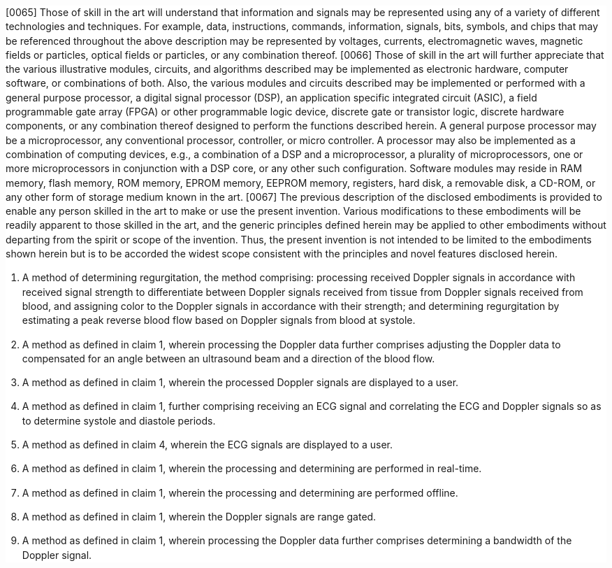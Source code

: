   [0065]   Those of skill in the art will understand that information and signals may be represented using any of a variety of different technologies and techniques. For example, data, instructions, commands, information, signals, bits, symbols, and chips that may be referenced throughout the above description may be represented by voltages, currents, electromagnetic waves, magnetic fields or particles, optical fields or particles, or any combination thereof. 
  [0066]   Those of skill in the art will further appreciate that the various illustrative modules, circuits, and algorithms described may be implemented as electronic hardware, computer software, or combinations of both. Also, the various modules and circuits described may be implemented or performed with a general purpose processor, a digital signal processor (DSP), an application specific integrated circuit (ASIC), a field programmable gate array (FPGA) or other programmable logic device, discrete gate or transistor logic, discrete hardware components, or any combination thereof designed to perform the functions described herein. A general purpose processor may be a microprocessor, any conventional processor, controller, or micro controller. A processor may also be implemented as a combination of computing devices, e.g., a combination of a DSP and a microprocessor, a plurality of microprocessors, one or more microprocessors in conjunction with a DSP core, or any other such configuration. Software modules may reside in RAM memory, flash memory, ROM memory, EPROM memory, EEPROM memory, registers, hard disk, a removable disk, a CD-ROM, or any other form of storage medium known in the art. 
  [0067]   The previous description of the disclosed embodiments is provided to enable any person skilled in the art to make or use the present invention. Various modifications to these embodiments will be readily apparent to those skilled in the art, and the generic principles defined herein may be applied to other embodiments without departing from the spirit or scope of the invention. Thus, the present invention is not intended to be limited to the embodiments shown herein but is to be accorded the widest scope consistent with the principles and novel features disclosed herein.

1. A method of determining regurgitation, the method comprising: 
processing received Doppler signals in accordance with received signal strength to differentiate between Doppler signals received from tissue from Doppler signals received from blood, and assigning color to the Doppler signals in accordance with their strength; and  determining regurgitation by estimating a peak reverse blood flow based on Doppler signals from blood at systole.  

  
 2. A method as defined in claim 1, wherein processing the Doppler data further comprises adjusting the Doppler data to compensated for an angle between an ultrasound beam and a direction of the blood flow. 

  
 3. A method as defined in claim 1, wherein the processed Doppler signals are displayed to a user. 

  
 4. A method as defined in claim 1, further comprising receiving an ECG signal and correlating the ECG and Doppler signals so as to determine systole and diastole periods. 

  
 5. A method as defined in claim 4, wherein the ECG signals are displayed to a user. 

  
 6. A method as defined in claim 1, wherein the processing and determining are performed in real-time. 

  
 7. A method as defined in claim 1, wherein the processing and determining are performed offline. 

  
 8. A method as defined in claim 1, wherein the Doppler signals are range gated. 

  
 9. A method as defined in claim 1, wherein processing the Doppler data further comprises determining a bandwidth of the Doppler signal. 
